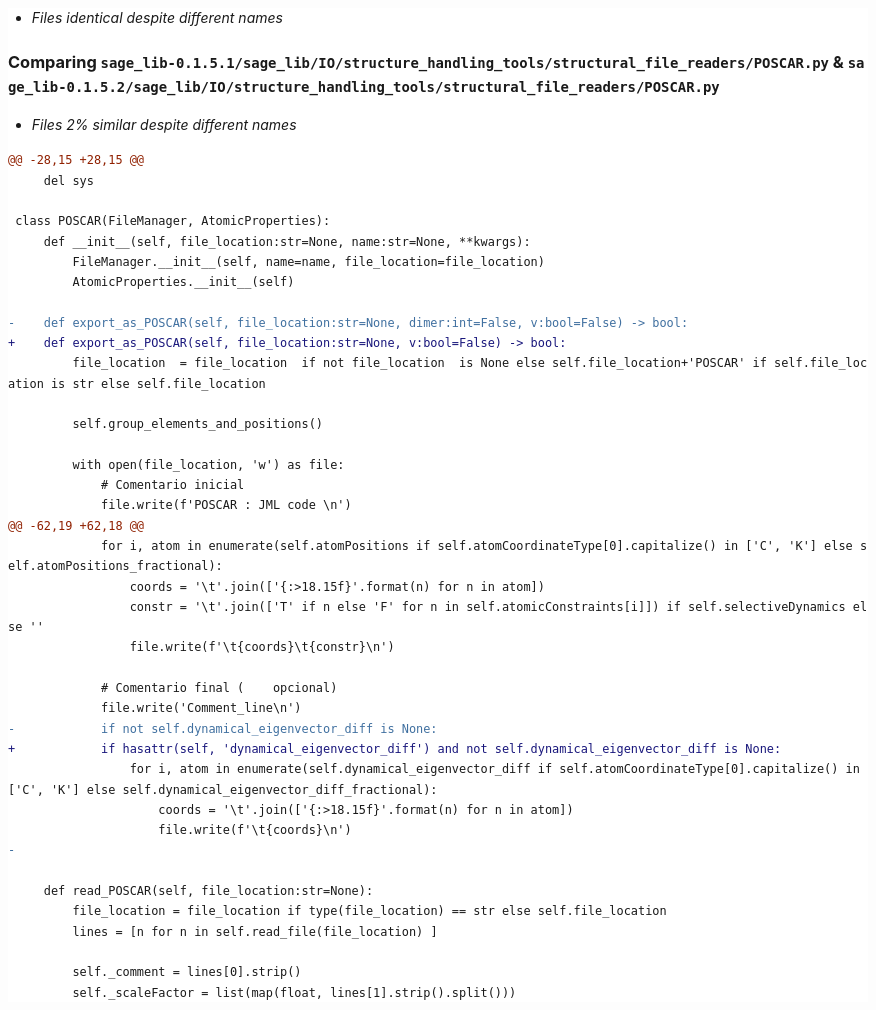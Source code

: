  * *Files identical despite different names*

### Comparing `sage_lib-0.1.5.1/sage_lib/IO/structure_handling_tools/structural_file_readers/POSCAR.py` & `sage_lib-0.1.5.2/sage_lib/IO/structure_handling_tools/structural_file_readers/POSCAR.py`

 * *Files 2% similar despite different names*

```diff
@@ -28,15 +28,15 @@
     del sys
 
 class POSCAR(FileManager, AtomicProperties):
     def __init__(self, file_location:str=None, name:str=None, **kwargs):
         FileManager.__init__(self, name=name, file_location=file_location)
         AtomicProperties.__init__(self)
 
-    def export_as_POSCAR(self, file_location:str=None, dimer:int=False, v:bool=False) -> bool:
+    def export_as_POSCAR(self, file_location:str=None, v:bool=False) -> bool:
         file_location  = file_location  if not file_location  is None else self.file_location+'POSCAR' if self.file_location is str else self.file_location
 
         self.group_elements_and_positions()
 
         with open(file_location, 'w') as file:
             # Comentario inicial
             file.write(f'POSCAR : JML code \n')
@@ -62,19 +62,18 @@
             for i, atom in enumerate(self.atomPositions if self.atomCoordinateType[0].capitalize() in ['C', 'K'] else self.atomPositions_fractional):
                 coords = '\t'.join(['{:>18.15f}'.format(n) for n in atom])
                 constr = '\t'.join(['T' if n else 'F' for n in self.atomicConstraints[i]]) if self.selectiveDynamics else ''
                 file.write(f'\t{coords}\t{constr}\n')
 
             # Comentario final (    opcional)
             file.write('Comment_line\n')
-            if not self.dynamical_eigenvector_diff is None: 
+            if hasattr(self, 'dynamical_eigenvector_diff') and not self.dynamical_eigenvector_diff is None: 
                 for i, atom in enumerate(self.dynamical_eigenvector_diff if self.atomCoordinateType[0].capitalize() in ['C', 'K'] else self.dynamical_eigenvector_diff_fractional):
                     coords = '\t'.join(['{:>18.15f}'.format(n) for n in atom])
                     file.write(f'\t{coords}\n')
-
                 
     def read_POSCAR(self, file_location:str=None):
         file_location = file_location if type(file_location) == str else self.file_location
         lines = [n for n in self.read_file(file_location) ]
         
         self._comment = lines[0].strip()
         self._scaleFactor = list(map(float, lines[1].strip().split()))
```

